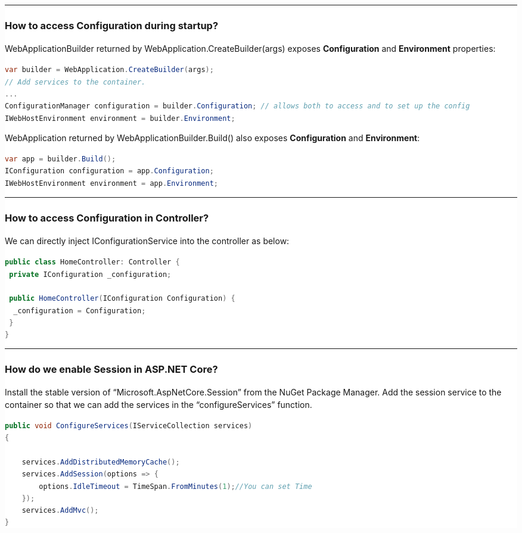 ***

### How to access Configuration during startup?

WebApplicationBuilder returned by WebApplication.CreateBuilder(args) exposes **Configuration** and **Environment** properties:

```csharp
var builder = WebApplication.CreateBuilder(args);
// Add services to the container.
...
ConfigurationManager configuration = builder.Configuration; // allows both to access and to set up the config
IWebHostEnvironment environment = builder.Environment;
```

WebApplication returned by WebApplicationBuilder.Build() also exposes **Configuration** and **Environment**:

```csharp
var app = builder.Build();
IConfiguration configuration = app.Configuration;
IWebHostEnvironment environment = app.Environment;
```

***

### How to access Configuration in Controller?
We can directly inject IConfigurationService into the controller as below:

```csharp
public class HomeController: Controller {
 private IConfiguration _configuration;

 public HomeController(IConfiguration Configuration) {
  _configuration = Configuration;
 }
}
```

***

### How do we enable Session in ASP.NET Core?

Install the stable version of “Microsoft.AspNetCore.Session” from the NuGet Package Manager.
Add the session service to the container so that we can add the services in the “configureServices” function.
```csharp
public void ConfigureServices(IServiceCollection services)  
{  
     
    services.AddDistributedMemoryCache();  
    services.AddSession(options => {  
        options.IdleTimeout = TimeSpan.FromMinutes(1);//You can set Time   
    });  
    services.AddMvc();  
}
```
